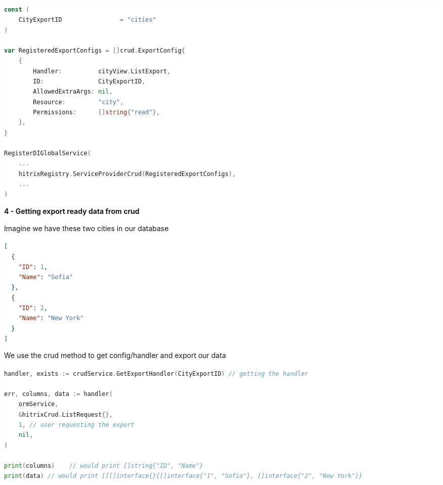 ```go
const (
    CityExportID                = "cities"
)

var RegisteredExportConfigs = []crud.ExportConfig{
	{
		Handler:          cityView.ListExport,
		ID:               CityExportID,
		AllowedExtraArgs: nil,
		Resource:         "city",
		Permissions:      []string{"read"},
	},
}

RegisterDIGlobalService(
    ...
    hitrixRegistry.ServiceProviderCrud(RegisteredExportConfigs),
    ...
)

```

**4 - Getting export ready data from crud**

Imagine we have these two cities in our database

```json
[
  {
    "ID": 1,
    "Name": "Sofia"
  },
  {
    "ID": 2,
    "Name": "New York"
  }
]
```

We use the crud method to get config/handler and export our data

```go
handler, exists := crudService.GetExportHandler(CityExportID) // getting the handler

err, columns, data := handler(
    ormService,
    &hitrixCrud.ListRequest{},
    1, // user requesting the export
    nil, 
)

print(columns)    // would print []string{"ID", "Name"}
print(data) // would print [][]interface{}{[]interface{"1", "Sofia"}, []interface{"2", "New York"}}

```
